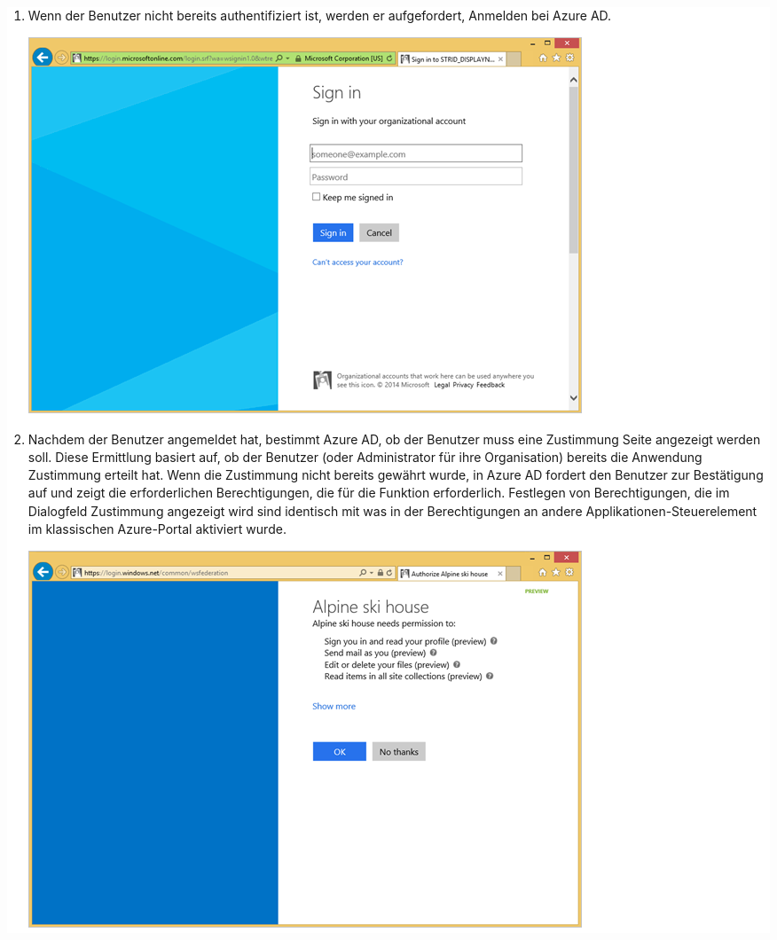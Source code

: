 1. Wenn der Benutzer nicht bereits authentifiziert ist, werden er aufgefordert, Anmelden bei Azure AD.

    ![Benutzer oder Administrator Anmelden bei Azure AD-](./media/active-directory-integrating-applications/useradminsignin.png)

1. Nachdem der Benutzer angemeldet hat, bestimmt Azure AD, ob der Benutzer muss eine Zustimmung Seite angezeigt werden soll. Diese Ermittlung basiert auf, ob der Benutzer (oder Administrator für ihre Organisation) bereits die Anwendung Zustimmung erteilt hat. Wenn die Zustimmung nicht bereits gewährt wurde, in Azure AD fordert den Benutzer zur Bestätigung auf und zeigt die erforderlichen Berechtigungen, die für die Funktion erforderlich. Festlegen von Berechtigungen, die im Dialogfeld Zustimmung angezeigt wird sind identisch mit was in der Berechtigungen an andere Applikationen-Steuerelement im klassischen Azure-Portal aktiviert wurde.

    ![Zustimmung Benutzerfunktionalität](./media/active-directory-integrating-applications/userconsent.png)
